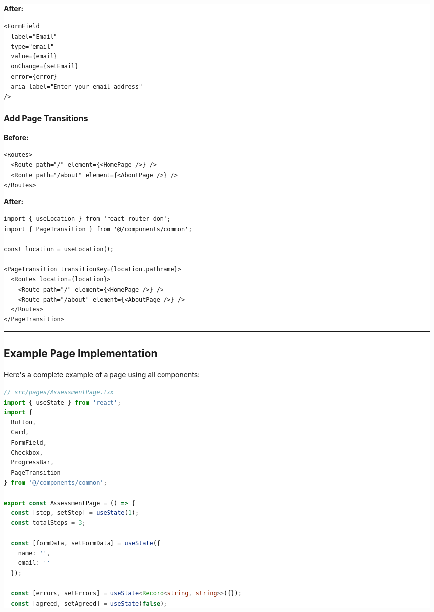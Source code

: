 **After:**
```tsx
<FormField
  label="Email"
  type="email"
  value={email}
  onChange={setEmail}
  error={error}
  aria-label="Enter your email address"
/>
```

### Add Page Transitions

**Before:**
```tsx
<Routes>
  <Route path="/" element={<HomePage />} />
  <Route path="/about" element={<AboutPage />} />
</Routes>
```

**After:**
```tsx
import { useLocation } from 'react-router-dom';
import { PageTransition } from '@/components/common';

const location = useLocation();

<PageTransition transitionKey={location.pathname}>
  <Routes location={location}>
    <Route path="/" element={<HomePage />} />
    <Route path="/about" element={<AboutPage />} />
  </Routes>
</PageTransition>
```

---

## Example Page Implementation

Here's a complete example of a page using all components:

```typescript
// src/pages/AssessmentPage.tsx
import { useState } from 'react';
import {
  Button,
  Card,
  FormField,
  Checkbox,
  ProgressBar,
  PageTransition
} from '@/components/common';

export const AssessmentPage = () => {
  const [step, setStep] = useState(1);
  const totalSteps = 3;

  const [formData, setFormData] = useState({
    name: '',
    email: ''
  });

  const [errors, setErrors] = useState<Record<string, string>>({});
  const [agreed, setAgreed] = useState(false);
```